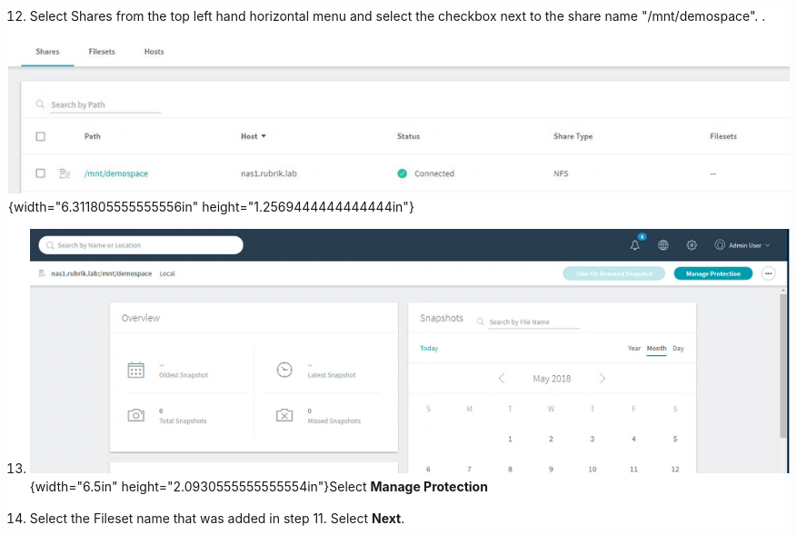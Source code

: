 12. Select Shares from the top left hand horizontal menu and select the checkbox next to the share name "/mnt/demospace". .

![](https://github.com/JeffBarnardContent/ConfigureandDemoT1/blob/master/images/image56.JPG){width="6.311805555555556in" height="1.2569444444444444in"}

13. ![](https://github.com/JeffBarnardContent/ConfigureandDemoT1/blob/master/images/image57.png){width="6.5in" height="2.0930555555555554in"}Select **Manage Protection**

14. Select the Fileset name that was added in step 11. Select **Next**.
